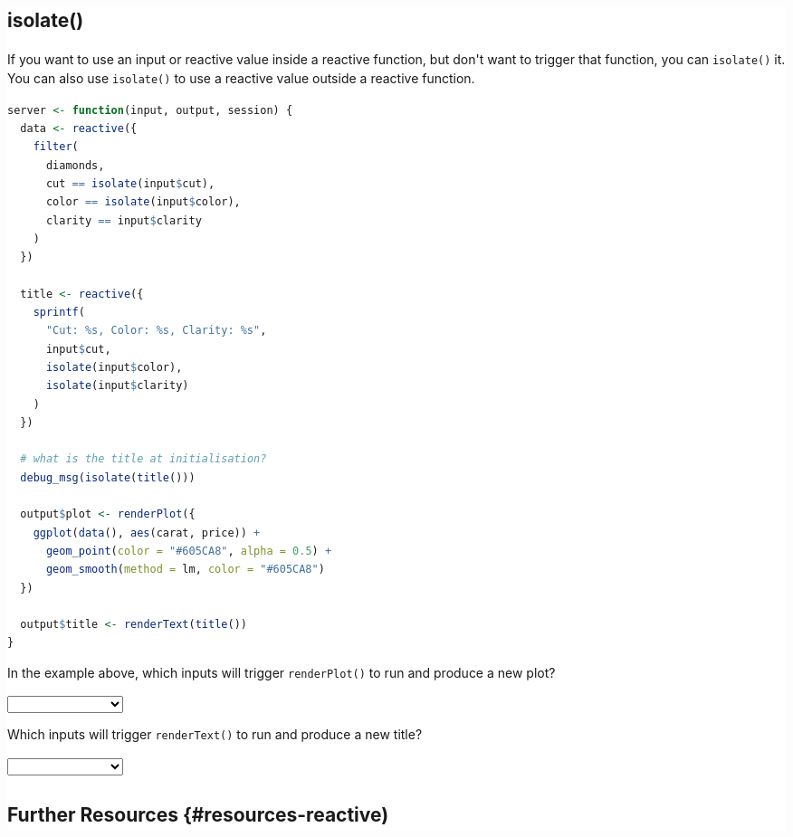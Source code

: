 ## isolate()

If you want to use an input or reactive value inside a reactive function, but don't want to trigger that function, you can `isolate()` it. You can also use `isolate()` to use a reactive value outside a reactive function.


```r
server <- function(input, output, session) {
  data <- reactive({
    filter(
      diamonds,
      cut == isolate(input$cut),
      color == isolate(input$color),
      clarity == input$clarity
    )
  })
  
  title <- reactive({
    sprintf(
      "Cut: %s, Color: %s, Clarity: %s",
      input$cut,
      isolate(input$color),
      isolate(input$clarity)
    )
  })
  
  # what is the title at initialisation?
  debug_msg(isolate(title()))
  
  output$plot <- renderPlot({
    ggplot(data(), aes(carat, price)) +
      geom_point(color = "#605CA8", alpha = 0.5) +
      geom_smooth(method = lm, color = "#605CA8")
  })
  
  output$title <- renderText(title())
} 
```

In the example above, which inputs will trigger `renderPlot()` to run and produce a new plot?

<select class='webex-solveme' data-answer='["clarity"]'> <option></option> <option>cut</option> <option>color</option> <option>clarity</option> <option>update</option> <option>cut, color & clarity</option> <option>all of the above</option></select>

Which inputs will trigger `renderText()` to run and produce a new title?

<select class='webex-solveme' data-answer='["cut"]'> <option></option> <option>cut</option> <option>color</option> <option>clarity</option> <option>update</option> <option>cut, color & clarity</option> <option>all of the above</option></select>


## Further Resources {#resources-reactive)

